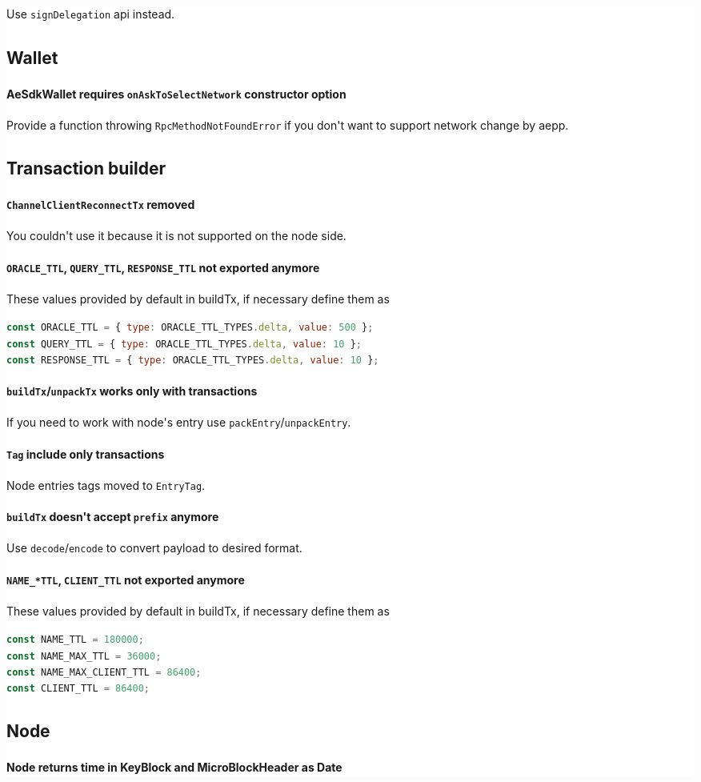 Use `signDelegation` api instead.

## Wallet

#### AeSdkWallet requires `onAskToSelectNetwork` constructor option

Provide a function throwing `RpcMethodNotFoundError` if you don't want to support network change by
aepp.

## Transaction builder

#### `ChannelClientReconnectTx` removed

You couldn't use it because it is not supported on the node side.

#### `ORACLE_TTL`, `QUERY_TTL`, `RESPONSE_TTL` not exported anymore

These values provided by default in buildTx, if necessary define them as

```js
const ORACLE_TTL = { type: ORACLE_TTL_TYPES.delta, value: 500 };
const QUERY_TTL = { type: ORACLE_TTL_TYPES.delta, value: 10 };
const RESPONSE_TTL = { type: ORACLE_TTL_TYPES.delta, value: 10 };
```

#### `buildTx`/`unpackTx` works only with transactions

If you need to work with node's entry use `packEntry`/`unpackEntry`.

#### `Tag` include only transactions

Node entries tags moved to `EntryTag`.

#### `buildTx` doesn't accept `prefix` anymore

Use `decode`/`encode` to convert payload to desired format.

#### `NAME_*TTL`, `CLIENT_TTL` not exported anymore

These values provided by default in buildTx, if necessary define them as

```js
const NAME_TTL = 180000;
const NAME_MAX_TTL = 36000;
const NAME_MAX_CLIENT_TTL = 86400;
const CLIENT_TTL = 86400;
```

## Node

#### Node returns time in KeyBlock and MicroBlockHeader as Date

